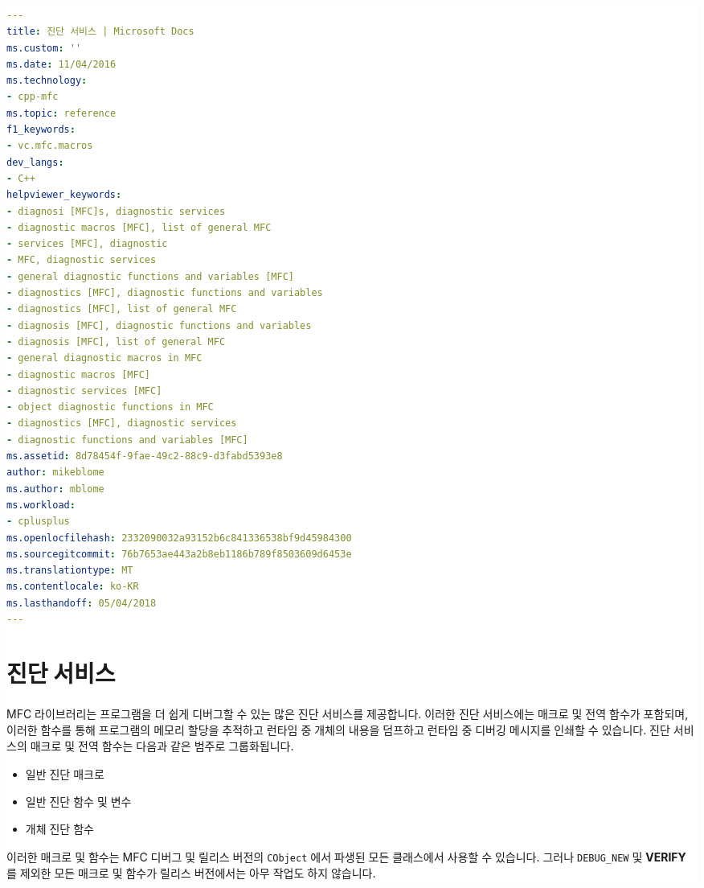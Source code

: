 ```yaml
---
title: 진단 서비스 | Microsoft Docs
ms.custom: ''
ms.date: 11/04/2016
ms.technology:
- cpp-mfc
ms.topic: reference
f1_keywords:
- vc.mfc.macros
dev_langs:
- C++
helpviewer_keywords:
- diagnosi [MFC]s, diagnostic services
- diagnostic macros [MFC], list of general MFC
- services [MFC], diagnostic
- MFC, diagnostic services
- general diagnostic functions and variables [MFC]
- diagnostics [MFC], diagnostic functions and variables
- diagnostics [MFC], list of general MFC
- diagnosis [MFC], diagnostic functions and variables
- diagnosis [MFC], list of general MFC
- general diagnostic macros in MFC
- diagnostic macros [MFC]
- diagnostic services [MFC]
- object diagnostic functions in MFC
- diagnostics [MFC], diagnostic services
- diagnostic functions and variables [MFC]
ms.assetid: 8d78454f-9fae-49c2-88c9-d3fabd5393e8
author: mikeblome
ms.author: mblome
ms.workload:
- cplusplus
ms.openlocfilehash: 2332090032a93152b6c841336538bf9d45984300
ms.sourcegitcommit: 76b7653ae443a2b8eb1186b789f8503609d6453e
ms.translationtype: MT
ms.contentlocale: ko-KR
ms.lasthandoff: 05/04/2018
---
```

# <a name="diagnostic-services"></a>진단 서비스
MFC 라이브러리는 프로그램을 더 쉽게 디버그할 수 있는 많은 진단 서비스를 제공합니다. 이러한 진단 서비스에는 매크로 및 전역 함수가 포함되며, 이러한 함수를 통해 프로그램의 메모리 할당을 추적하고 런타임 중 개체의 내용을 덤프하고 런타임 중 디버깅 메시지를 인쇄할 수 있습니다. 진단 서비스의 매크로 및 전역 함수는 다음과 같은 범주로 그룹화됩니다.  
  
-   일반 진단 매크로  
  
-   일반 진단 함수 및 변수  
  
-   개체 진단 함수  
  
 이러한 매크로 및 함수는 MFC 디버그 및 릴리스 버전의 `CObject` 에서 파생된 모든 클래스에서 사용할 수 있습니다. 그러나 `DEBUG_NEW` 및 **VERIFY** 를 제외한 모든 매크로 및 함수가 릴리스 버전에서는 아무 작업도 하지 않습니다.  
  